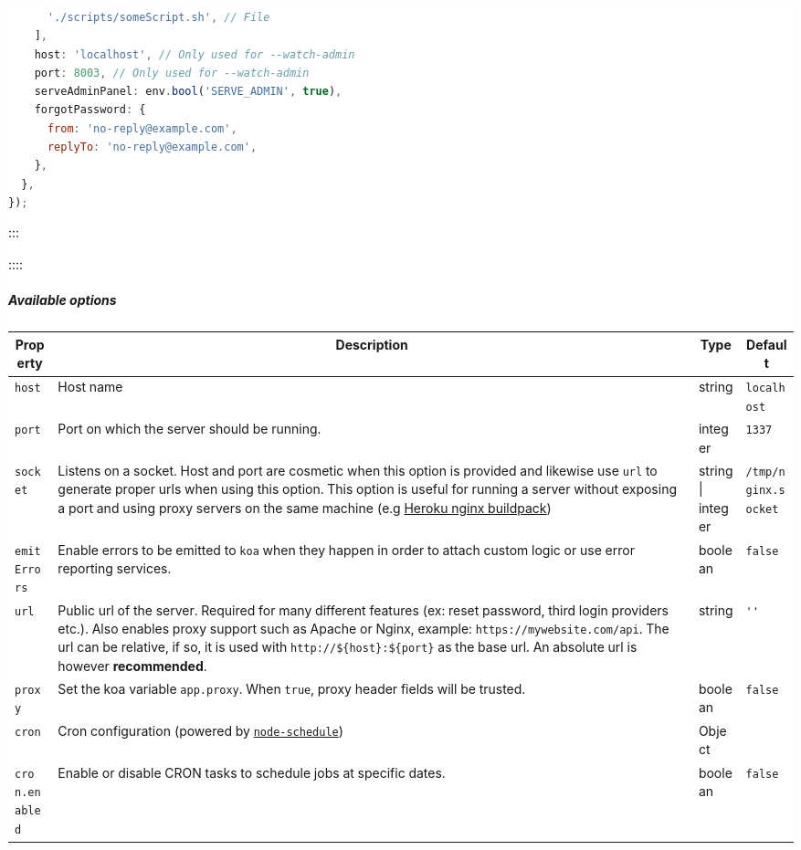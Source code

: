 ```javascript
      './scripts/someScript.sh', // File
    ],
    host: 'localhost', // Only used for --watch-admin
    port: 8003, // Only used for --watch-admin
    serveAdminPanel: env.bool('SERVE_ADMIN', true),
    forgotPassword: {
      from: 'no-reply@example.com',
      replyTo: 'no-reply@example.com',
    },
  },
});
```

:::

::::

##### Available options

| Property                                | Description                                                                                                                                                                                                                                                                                                                                                                 | Type              | Default                                                                                                                          |
| --------------------------------------- | --------------------------------------------------------------------------------------------------------------------------------------------------------------------------------------------------------------------------------------------------------------------------------------------------------------------------------------------------------------------------- | ----------------- | -------------------------------------------------------------------------------------------------------------------------------- |
| `host`                                  | Host name                                                                                                                                                                                                                                                                                                                                                                   | string            | `localhost`                                                                                                                      |
| `port`                                  | Port on which the server should be running.                                                                                                                                                                                                                                                                                                                                 | integer           | `1337`                                                                                                                           |
| `socket`                                | Listens on a socket. Host and port are cosmetic when this option is provided and likewise use `url` to generate proper urls when using this option. This option is useful for running a server without exposing a port and using proxy servers on the same machine (e.g [Heroku nginx buildpack](https://github.com/heroku/heroku-buildpack-nginx#requirements-proxy-mode)) | string \| integer | `/tmp/nginx.socket`                                                                                                              |
| `emitErrors`                            | Enable errors to be emitted to `koa` when they happen in order to attach custom logic or use error reporting services.                                                                                                                                                                                                                                                      | boolean           | `false`                                                                                                                          |
| `url`                                   | Public url of the server. Required for many different features (ex: reset password, third login providers etc.). Also enables proxy support such as Apache or Nginx, example: `https://mywebsite.com/api`. The url can be relative, if so, it is used with `http://${host}:${port}` as the base url. An absolute url is however **recommended**.                            | string            | `''`                                                                                                                             |
| `proxy`                                 | Set the koa variable `app.proxy`. When `true`, proxy header fields will be trusted.                                                                                                                                                                                                                                                                                         | boolean           | `false`                                                                                                                          |
| `cron`                                  | Cron configuration (powered by [`node-schedule`](https://github.com/node-schedule/node-schedule))                                                                                                                                                                                                                                                                           | Object            |                                                                                                                                  |
| `cron.enabled`                          | Enable or disable CRON tasks to schedule jobs at specific dates.                                                                                                                                                                                                                                                                                                            | boolean           | `false`                                                                                                                          |